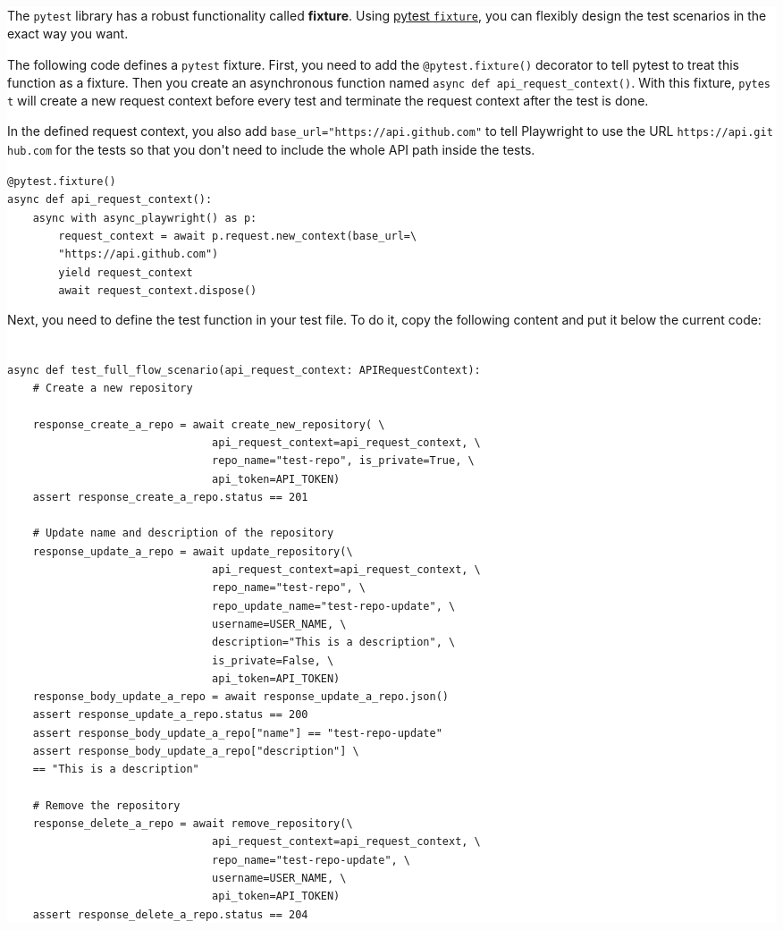 The `pytest` library has a robust functionality called **fixture**. Using [pytest `fixture`](https://docs.pytest.org/en/6.2.x/fixture.html), you can flexibly design the test scenarios in the exact way you want.

The following code defines a `pytest` fixture. First, you need to add the `@pytest.fixture()` decorator to tell pytest to treat this function as a fixture. Then you create an asynchronous function named `async def api_request_context()`. With this fixture, `pytest` will create a new request context before every test and terminate the request context after the test is done.

In the defined request context, you also add `base_url="https://api.github.com"` to tell Playwright to use the URL `https://api.github.com` for the tests so that you don't need to include the whole API path inside the tests.

~~~{.python caption="test_github_api.py"}
@pytest.fixture()
async def api_request_context():
    async with async_playwright() as p:
        request_context = await p.request.new_context(base_url=\
        "https://api.github.com")
        yield request_context
        await request_context.dispose()
~~~

Next, you need to define the test function in your test file. To do it, copy the following content and put it below the current code:

~~~{.python caption="test_github_api.py"}

async def test_full_flow_scenario(api_request_context: APIRequestContext):
    # Create a new repository

    response_create_a_repo = await create_new_repository( \
                                api_request_context=api_request_context, \
                                repo_name="test-repo", is_private=True, \
                                api_token=API_TOKEN)
    assert response_create_a_repo.status == 201

    # Update name and description of the repository
    response_update_a_repo = await update_repository(\
                                api_request_context=api_request_context, \
                                repo_name="test-repo", \
                                repo_update_name="test-repo-update", \
                                username=USER_NAME, \
                                description="This is a description", \
                                is_private=False, \
                                api_token=API_TOKEN)
    response_body_update_a_repo = await response_update_a_repo.json()
    assert response_update_a_repo.status == 200
    assert response_body_update_a_repo["name"] == "test-repo-update"
    assert response_body_update_a_repo["description"] \
    == "This is a description"

    # Remove the repository
    response_delete_a_repo = await remove_repository(\
                                api_request_context=api_request_context, \
                                repo_name="test-repo-update", \
                                username=USER_NAME, \
                                api_token=API_TOKEN)
    assert response_delete_a_repo.status == 204
~~~
